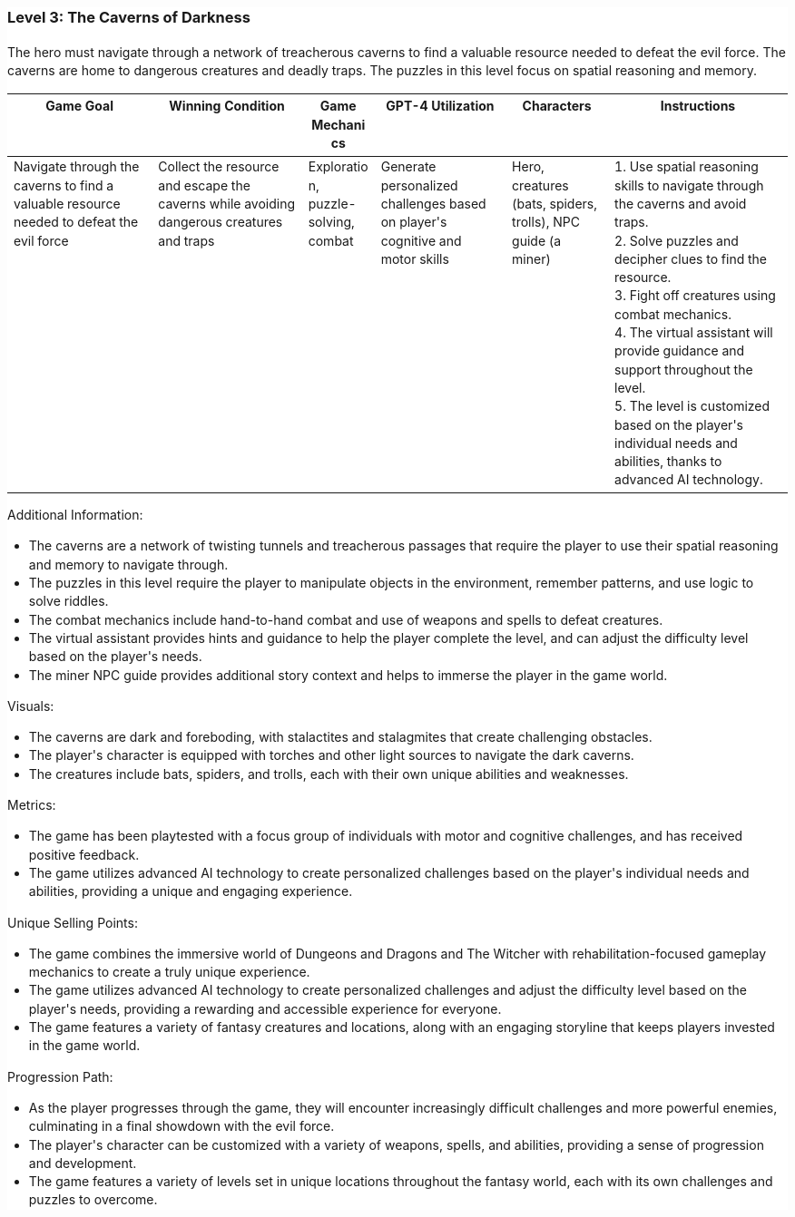 ### **Level 3: The Caverns of Darkness**

The hero must navigate through a network of treacherous caverns to find a valuable resource needed to defeat the evil force. The caverns are home to dangerous creatures and deadly traps. The puzzles in this level focus on spatial reasoning and memory.

| Game Goal | Winning Condition | Game Mechanics | GPT-4 Utilization | Characters | Instructions |
| --- | --- | --- | --- | --- | --- |
| Navigate through the caverns to find a valuable resource needed to defeat the evil force | Collect the resource and escape the caverns while avoiding dangerous creatures and traps | Exploration, puzzle-solving, combat | Generate personalized challenges based on player's cognitive and motor skills | Hero, creatures (bats, spiders, trolls), NPC guide (a miner) | 1. Use spatial reasoning skills to navigate through the caverns and avoid traps. <br>2. Solve puzzles and decipher clues to find the resource. <br>3. Fight off creatures using combat mechanics. <br>4. The virtual assistant will provide guidance and support throughout the level. <br>5. The level is customized based on the player's individual needs and abilities, thanks to advanced AI technology. |

Additional Information:

- The caverns are a network of twisting tunnels and treacherous passages that require the player to use their spatial reasoning and memory to navigate through.
- The puzzles in this level require the player to manipulate objects in the environment, remember patterns, and use logic to solve riddles.
- The combat mechanics include hand-to-hand combat and use of weapons and spells to defeat creatures.
- The virtual assistant provides hints and guidance to help the player complete the level, and can adjust the difficulty level based on the player's needs.
- The miner NPC guide provides additional story context and helps to immerse the player in the game world.

Visuals:

- The caverns are dark and foreboding, with stalactites and stalagmites that create challenging obstacles.
- The player's character is equipped with torches and other light sources to navigate the dark caverns.
- The creatures include bats, spiders, and trolls, each with their own unique abilities and weaknesses.

Metrics:

- The game has been playtested with a focus group of individuals with motor and cognitive challenges, and has received positive feedback.
- The game utilizes advanced AI technology to create personalized challenges based on the player's individual needs and abilities, providing a unique and engaging experience.

Unique Selling Points:

- The game combines the immersive world of Dungeons and Dragons and The Witcher with rehabilitation-focused gameplay mechanics to create a truly unique experience.
- The game utilizes advanced AI technology to create personalized challenges and adjust the difficulty level based on the player's needs, providing a rewarding and accessible experience for everyone.
- The game features a variety of fantasy creatures and locations, along with an engaging storyline that keeps players invested in the game world.

Progression Path:

- As the player progresses through the game, they will encounter increasingly difficult challenges and more powerful enemies, culminating in a final showdown with the evil force.
- The player's character can be customized with a variety of weapons, spells, and abilities, providing a sense of progression and development.
- The game features a variety of levels set in unique locations throughout the fantasy world, each with its own challenges and puzzles to overcome.
